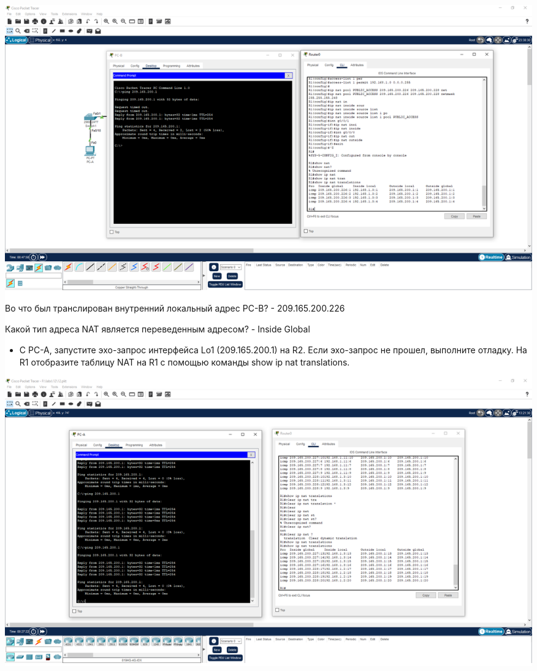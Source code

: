 ![](28.PNG)

Во что был транслирован внутренний локальный адрес PC-B? - 209.165.200.226

Какой тип адреса NAT является переведенным адресом? - Inside Global

* С PC-A, запустите  эхо-запрос интерфейса Lo1 (209.165.200.1) на R2. Если эхо-запрос не прошел, выполните отладку. На R1 отобразите таблицу NAT на R1 с помощью команды show ip nat translations.

![](29.PNG)
